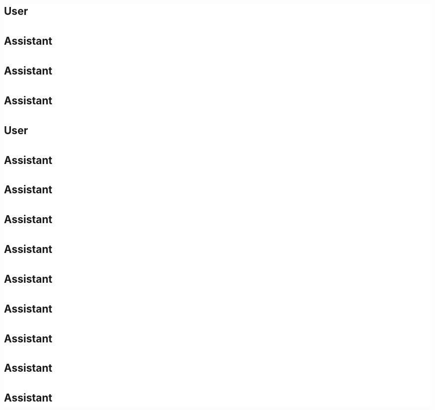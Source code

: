 

## User



## Assistant



## Assistant



## Assistant



## User



## Assistant



## Assistant



## Assistant



## Assistant



## Assistant



## Assistant



## Assistant



## Assistant



## Assistant
